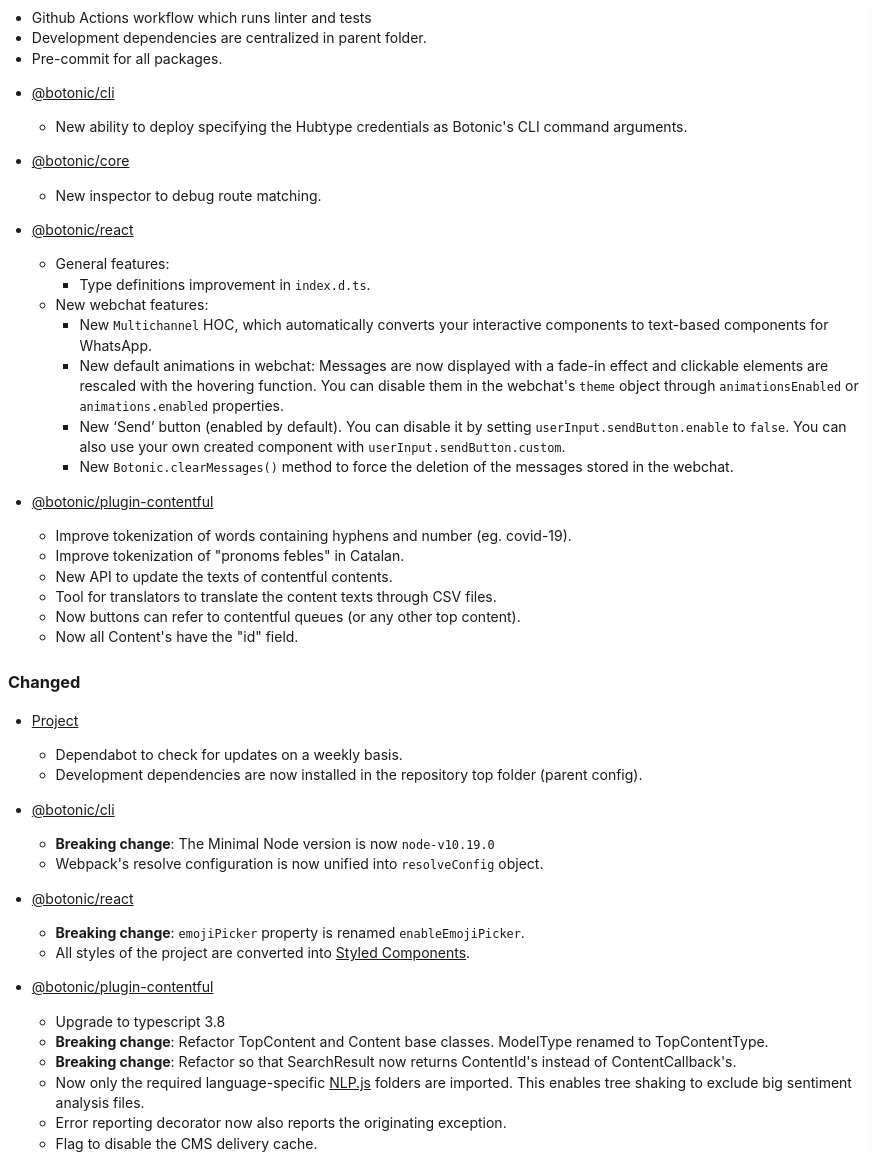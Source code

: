   - Github Actions workflow which runs linter and tests
  - Development dependencies are centralized in parent folder.
  - Pre-commit for all packages.

* [@botonic/cli](https://www.npmjs.com/package/@botonic/cli)

  - New ability to deploy specifying the Hubtype credentials as Botonic's CLI command arguments.

* [@botonic/core](https://www.npmjs.com/package/@botonic/core)

  - New inspector to debug route matching.

- [@botonic/react](https://www.npmjs.com/package/@botonic/react)

  - General features:
    - Type definitions improvement in `index.d.ts`.
  - New webchat features:
    - New `Multichannel` HOC, which automatically converts your interactive components to text-based components for WhatsApp.
    - New default animations in webchat: Messages are now displayed with a fade-in effect and clickable elements are rescaled with the hovering function. You can disable them in the webchat's `theme` object through `animationsEnabled` or `animations.enabled` properties.
    - New ‘Send’ button (enabled by default). You can disable it by setting `userInput.sendButton.enable` to `false`. You can also use your own created component with `userInput.sendButton.custom`.
    - New `Botonic.clearMessages()` method to force the deletion of the messages stored in the webchat.

- [@botonic/plugin-contentful](https://www.npmjs.com/package/@botonic/plugin-contentful)

  - Improve tokenization of words containing hyphens and number (eg. covid-19).
  - Improve tokenization of "pronoms febles" in Catalan.
  - New API to update the texts of contentful contents.
  - Tool for translators to translate the content texts through CSV files.
  - Now buttons can refer to contentful queues (or any other top content).
  - Now all Content's have the "id" field.

### Changed

- [Project](https://github.com/hubtype/botonic)

  - Dependabot to check for updates on a weekly basis.
  - Development dependencies are now installed in the repository top folder (parent config).

- [@botonic/cli](https://www.npmjs.com/package/@botonic/cli)

  - **Breaking change**: The Minimal Node version is now `node-v10.19.0`
  - Webpack's resolve configuration is now unified into `resolveConfig` object.

- [@botonic/react](https://www.npmjs.com/package/@botonic/react)

  - **Breaking change**: `emojiPicker` property is renamed `enableEmojiPicker`.
  - All styles of the project are converted into [Styled Components](https://styled-components.com/).

- [@botonic/plugin-contentful](https://www.npmjs.com/package/@botonic/plugin-contentful)

  - Upgrade to typescript 3.8
  - **Breaking change**: Refactor TopContent and Content base classes. ModelType renamed to TopContentType.
  - **Breaking change**: Refactor so that SearchResult now returns ContentId's instead of ContentCallback's.
  - Now only the required language-specific [NLP.js](https://www.npmjs.com/package/node-nlp) folders are imported. This enables tree shaking to exclude big sentiment analysis files.
  - Error reporting decorator now also reports the originating exception.
  - Flag to disable the CMS delivery cache.
